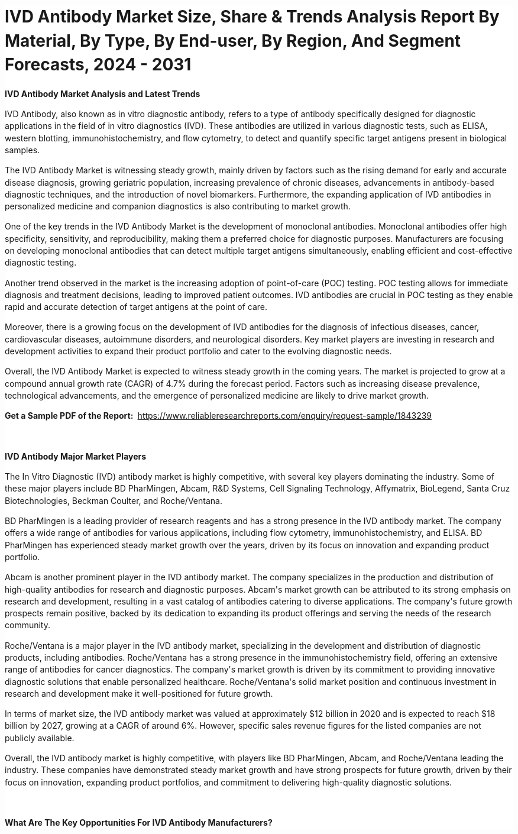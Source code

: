 <p><h1>IVD Antibody Market Size, Share & Trends Analysis Report By Material, By Type, By End-user, By Region, And Segment Forecasts, 2024 - 2031</h1></p><p><strong>IVD Antibody Market Analysis and Latest Trends</strong></p>
<p><p>IVD Antibody, also known as in vitro diagnostic antibody, refers to a type of antibody specifically designed for diagnostic applications in the field of in vitro diagnostics (IVD). These antibodies are utilized in various diagnostic tests, such as ELISA, western blotting, immunohistochemistry, and flow cytometry, to detect and quantify specific target antigens present in biological samples.</p><p>The IVD Antibody Market is witnessing steady growth, mainly driven by factors such as the rising demand for early and accurate disease diagnosis, growing geriatric population, increasing prevalence of chronic diseases, advancements in antibody-based diagnostic techniques, and the introduction of novel biomarkers. Furthermore, the expanding application of IVD antibodies in personalized medicine and companion diagnostics is also contributing to market growth.</p><p>One of the key trends in the IVD Antibody Market is the development of monoclonal antibodies. Monoclonal antibodies offer high specificity, sensitivity, and reproducibility, making them a preferred choice for diagnostic purposes. Manufacturers are focusing on developing monoclonal antibodies that can detect multiple target antigens simultaneously, enabling efficient and cost-effective diagnostic testing.</p><p>Another trend observed in the market is the increasing adoption of point-of-care (POC) testing. POC testing allows for immediate diagnosis and treatment decisions, leading to improved patient outcomes. IVD antibodies are crucial in POC testing as they enable rapid and accurate detection of target antigens at the point of care.</p><p>Moreover, there is a growing focus on the development of IVD antibodies for the diagnosis of infectious diseases, cancer, cardiovascular diseases, autoimmune disorders, and neurological disorders. Key market players are investing in research and development activities to expand their product portfolio and cater to the evolving diagnostic needs.</p><p>Overall, the IVD Antibody Market is expected to witness steady growth in the coming years. The market is projected to grow at a compound annual growth rate (CAGR) of 4.7% during the forecast period. Factors such as increasing disease prevalence, technological advancements, and the emergence of personalized medicine are likely to drive market growth.</p></p>
<p><strong>Get a Sample PDF of the Report:&nbsp;</strong> <a href="https://www.reliableresearchreports.com/enquiry/request-sample/1843239">https://www.reliableresearchreports.com/enquiry/request-sample/1843239</a></p>
<p>&nbsp;</p>
<p><strong>IVD Antibody Major Market Players</strong></p>
<p><p>The In Vitro Diagnostic (IVD) antibody market is highly competitive, with several key players dominating the industry. Some of these major players include BD PharMingen, Abcam, R&D Systems, Cell Signaling Technology, Affymatrix, BioLegend, Santa Cruz Biotechnologies, Beckman Coulter, and Roche/Ventana.</p><p>BD PharMingen is a leading provider of research reagents and has a strong presence in the IVD antibody market. The company offers a wide range of antibodies for various applications, including flow cytometry, immunohistochemistry, and ELISA. BD PharMingen has experienced steady market growth over the years, driven by its focus on innovation and expanding product portfolio.</p><p>Abcam is another prominent player in the IVD antibody market. The company specializes in the production and distribution of high-quality antibodies for research and diagnostic purposes. Abcam's market growth can be attributed to its strong emphasis on research and development, resulting in a vast catalog of antibodies catering to diverse applications. The company's future growth prospects remain positive, backed by its dedication to expanding its product offerings and serving the needs of the research community.</p><p>Roche/Ventana is a major player in the IVD antibody market, specializing in the development and distribution of diagnostic products, including antibodies. Roche/Ventana has a strong presence in the immunohistochemistry field, offering an extensive range of antibodies for cancer diagnostics. The company's market growth is driven by its commitment to providing innovative diagnostic solutions that enable personalized healthcare. Roche/Ventana's solid market position and continuous investment in research and development make it well-positioned for future growth.</p><p>In terms of market size, the IVD antibody market was valued at approximately $12 billion in 2020 and is expected to reach $18 billion by 2027, growing at a CAGR of around 6%. However, specific sales revenue figures for the listed companies are not publicly available.</p><p>Overall, the IVD antibody market is highly competitive, with players like BD PharMingen, Abcam, and Roche/Ventana leading the industry. These companies have demonstrated steady market growth and have strong prospects for future growth, driven by their focus on innovation, expanding product portfolios, and commitment to delivering high-quality diagnostic solutions.</p></p>
<p>&nbsp;</p>
<p><strong>What Are The Key Opportunities For IVD Antibody Manufacturers?</strong></p>
